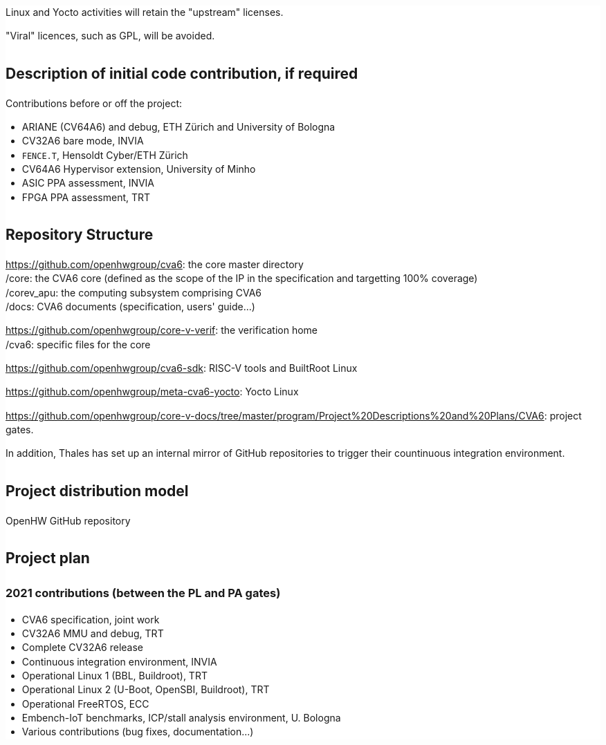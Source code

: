 Linux and Yocto activities will retain the "upstream" licenses.

"Viral" licences, such as GPL, will be avoided.

## Description of initial code contribution, if required

Contributions before or off the project:
- ARIANE (CV64A6) and debug, ETH Zürich and University of Bologna
- CV32A6 bare mode, INVIA
- `FENCE.T`, Hensoldt Cyber/ETH Zürich
- CV64A6 Hypervisor extension, University of Minho
- ASIC PPA assessment, INVIA
- FPGA PPA assessment, TRT

## Repository Structure

https://github.com/openhwgroup/cva6: the core master directory<br>
/core: the CVA6 core (defined as the scope of the IP in the specification and targetting 100% coverage)<br>
/corev_apu: the computing subsystem comprising CVA6<br>
/docs: CVA6 documents (specification, users' guide...)
	
https://github.com/openhwgroup/core-v-verif: the verification home<br>
/cva6: specific files for the core
	
https://github.com/openhwgroup/cva6-sdk: RISC-V tools and BuiltRoot Linux

https://github.com/openhwgroup/meta-cva6-yocto: Yocto Linux

https://github.com/openhwgroup/core-v-docs/tree/master/program/Project%20Descriptions%20and%20Plans/CVA6: project gates.

In addition, Thales has set up an internal mirror of GitHub repositories to trigger their countinuous integration environment.

## Project distribution model

OpenHW GitHub repository

## Project plan

### 2021 contributions (between the PL and PA gates)

- CVA6 specification, joint work
- CV32A6 MMU and debug, TRT
- Complete CV32A6 release
- Continuous integration environment, INVIA
- Operational Linux 1 (BBL, Buildroot), TRT
- Operational Linux 2 (U-Boot, OpenSBI, Buildroot), TRT
- Operational FreeRTOS, ECC
- Embench-IoT benchmarks, ICP/stall analysis environment, U. Bologna
- Various contributions (bug fixes, documentation...)
